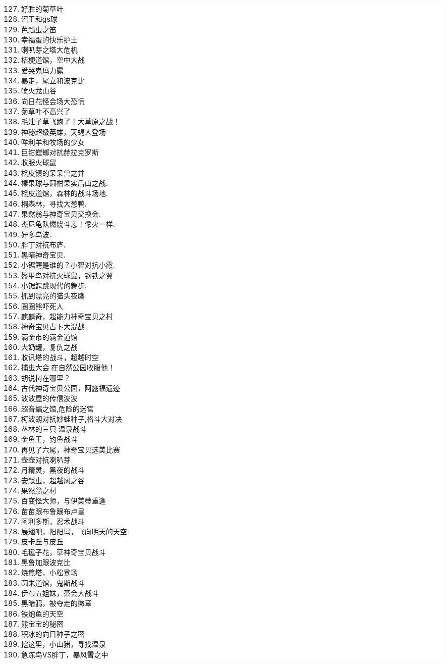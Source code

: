 127. 好胜的菊草叶
128. 沼王和gs球
129. 芭瓢虫之笛
130. 幸福蛋的快乐护士
131. 喇叭芽之塔大危机
132. 桔梗道馆，空中大战
133. 爱哭鬼玛力露
134. 暴走，尾立和波克比
135. 喷火龙山谷
136. 向日花怪会场大恐慌
137. 菊草叶不高兴了
138. 毛建子草飞跑了！大草原之战！
139. 神秘超级英雄，天蝎人登场
140. 咩利羊和牧场的少女
141. 巨钳螳螂对抗赫拉克罗斯
142. 收服火球鼠
143. 桧皮镇的呆呆兽之井
144. 榛果球与圆柑果实后山之战.
145. 桧皮道馆，森林的战斗场地.
146. 桐森林，寻找大葱鸭.
147. 果然翁与神奇宝贝交换会.
148. 杰尼龟队燃烧斗志！像火一样.
149. 好多乌波.
150. 胖丁对抗布庐.
151. 黑暗神奇宝贝.
152. 小锯鳄是谁的？小智对抗小霞.
153. 盔甲鸟对抗火球鼠，钢铁之翼
154. 小锯鳄跳现代的舞步.
155. 抓到漂亮的猫头夜鹰
156. 圈圈熊吓死人
157. 麒麟奇，超能力神奇宝贝之村
158. 神奇宝贝占卜大混战
159. 满金市的满金道馆
160. 大奶罐，复仇之战
161. 收讯塔的战斗，超越时空
162. 捕虫大会 在自然公园收服他！
163. 胡说树在哪里？
164. 古代神奇宝贝公园，阿露福遗迹
165. 波波屋的传信波波
166. 超音蝠之馆,危险的迷宫
167. 柯波朗对抗妙蛙种子,格斗大对决
168. 丛林的三只 温泉战斗
169. 金鱼王，钓鱼战斗
170. 再见了六尾，神奇宝贝选美比赛
171. 壶壶对抗喇叭芽
172. 月精灵，黑夜的战斗
173. 安飘虫，超越风之谷
174. 果然翁之村
175. 百变怪大师，与伊美蒂重逢
176. 苗苗跟布鲁跟布卢皇
177. 阿利多斯，忍术战斗
178. 展翅吧，阳阳玛，飞向明天的天空
179. 皮卡丘与皮丘
180. 毛毽子花，草神奇宝贝战斗
181. 黑鲁加跟波克比
182. 烧焦塔，小松登场
183. 圆朱道馆，鬼斯战斗
184. 伊布五姐妹，茶会大战斗
185. 黑暗鸦，被夺走的徽章
186. 铁炮鱼的天空
187. 熊宝宝的秘密
188. 积冰的向日种子之密
189. 挖这里，小山猪，寻找温泉
190. 急冻鸟VS胖丁，暴风雪之中